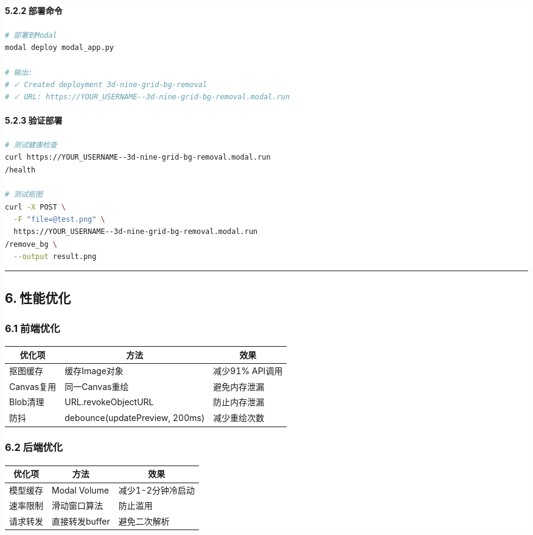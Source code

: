#### 5.2.2 部署命令

```bash
# 部署到Modal
modal deploy modal_app.py

# 输出:
# ✓ Created deployment 3d-nine-grid-bg-removal
# ✓ URL: https://YOUR_USERNAME--3d-nine-grid-bg-removal.modal.run

```

#### 5.2.3 验证部署

```bash
# 测试健康检查
curl https://YOUR_USERNAME--3d-nine-grid-bg-removal.modal.run
/health

# 测试抠图
curl -X POST \
  -F "file=@test.png" \
  https://YOUR_USERNAME--3d-nine-grid-bg-removal.modal.run
/remove_bg \
  --output result.png
```

---

## 6. 性能优化

### 6.1 前端优化

| 优化项 | 方法 | 效果 |
|--------|------|------|
| 抠图缓存 | 缓存Image对象 | 减少91% API调用 |
| Canvas复用 | 同一Canvas重绘 | 避免内存泄漏 |
| Blob清理 | URL.revokeObjectURL | 防止内存泄漏 |
| 防抖 | debounce(updatePreview, 200ms) | 减少重绘次数 |

### 6.2 后端优化

| 优化项 | 方法 | 效果 |
|--------|------|------|
| 模型缓存 | Modal Volume | 减少1-2分钟冷启动 |
| 速率限制 | 滑动窗口算法 | 防止滥用 |
| 请求转发 | 直接转发buffer | 避免二次解析 |
